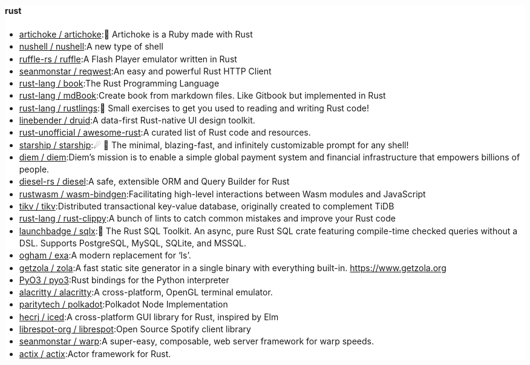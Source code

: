 #### rust
* [artichoke / artichoke](https://github.com/artichoke/artichoke):💎 Artichoke is a Ruby made with Rust
* [nushell / nushell](https://github.com/nushell/nushell):A new type of shell
* [ruffle-rs / ruffle](https://github.com/ruffle-rs/ruffle):A Flash Player emulator written in Rust
* [seanmonstar / reqwest](https://github.com/seanmonstar/reqwest):An easy and powerful Rust HTTP Client
* [rust-lang / book](https://github.com/rust-lang/book):The Rust Programming Language
* [rust-lang / mdBook](https://github.com/rust-lang/mdBook):Create book from markdown files. Like Gitbook but implemented in Rust
* [rust-lang / rustlings](https://github.com/rust-lang/rustlings):🦀 Small exercises to get you used to reading and writing Rust code!
* [linebender / druid](https://github.com/linebender/druid):A data-first Rust-native UI design toolkit.
* [rust-unofficial / awesome-rust](https://github.com/rust-unofficial/awesome-rust):A curated list of Rust code and resources.
* [starship / starship](https://github.com/starship/starship):☄ 🌌️ The minimal, blazing-fast, and infinitely customizable prompt for any shell!
* [diem / diem](https://github.com/diem/diem):Diem’s mission is to enable a simple global payment system and financial infrastructure that empowers billions of people.
* [diesel-rs / diesel](https://github.com/diesel-rs/diesel):A safe, extensible ORM and Query Builder for Rust
* [rustwasm / wasm-bindgen](https://github.com/rustwasm/wasm-bindgen):Facilitating high-level interactions between Wasm modules and JavaScript
* [tikv / tikv](https://github.com/tikv/tikv):Distributed transactional key-value database, originally created to complement TiDB
* [rust-lang / rust-clippy](https://github.com/rust-lang/rust-clippy):A bunch of lints to catch common mistakes and improve your Rust code
* [launchbadge / sqlx](https://github.com/launchbadge/sqlx):🧰 The Rust SQL Toolkit. An async, pure Rust SQL crate featuring compile-time checked queries without a DSL. Supports PostgreSQL, MySQL, SQLite, and MSSQL.
* [ogham / exa](https://github.com/ogham/exa):A modern replacement for ‘ls’.
* [getzola / zola](https://github.com/getzola/zola):A fast static site generator in a single binary with everything built-in. https://www.getzola.org
* [PyO3 / pyo3](https://github.com/PyO3/pyo3):Rust bindings for the Python interpreter
* [alacritty / alacritty](https://github.com/alacritty/alacritty):A cross-platform, OpenGL terminal emulator.
* [paritytech / polkadot](https://github.com/paritytech/polkadot):Polkadot Node Implementation
* [hecrj / iced](https://github.com/hecrj/iced):A cross-platform GUI library for Rust, inspired by Elm
* [librespot-org / librespot](https://github.com/librespot-org/librespot):Open Source Spotify client library
* [seanmonstar / warp](https://github.com/seanmonstar/warp):A super-easy, composable, web server framework for warp speeds.
* [actix / actix](https://github.com/actix/actix):Actor framework for Rust.
